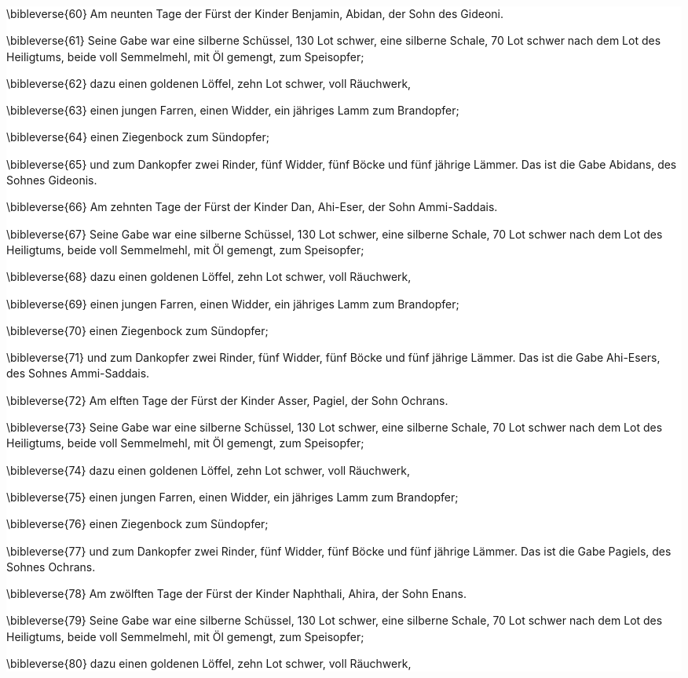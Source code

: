 
\bibleverse{60} Am neunten Tage der Fürst der Kinder Benjamin, Abidan, der Sohn des Gideoni. 


\bibleverse{61} Seine Gabe war eine silberne Schüssel, 130 Lot schwer, eine silberne Schale, 70 Lot schwer nach dem Lot des Heiligtums, beide voll Semmelmehl, mit Öl gemengt, zum Speisopfer; 


\bibleverse{62} dazu einen goldenen Löffel, zehn Lot schwer, voll Räuchwerk, 


\bibleverse{63} einen jungen Farren, einen Widder, ein jähriges Lamm zum Brandopfer; 


\bibleverse{64} einen Ziegenbock zum Sündopfer; 


\bibleverse{65} und zum Dankopfer zwei Rinder, fünf Widder, fünf Böcke und fünf jährige Lämmer. Das ist die Gabe Abidans, des Sohnes Gideonis. 


\bibleverse{66} Am zehnten Tage der Fürst der Kinder Dan, Ahi-Eser, der Sohn Ammi-Saddais. 


\bibleverse{67} Seine Gabe war eine silberne Schüssel, 130 Lot schwer, eine silberne Schale, 70 Lot schwer nach dem Lot des Heiligtums, beide voll Semmelmehl, mit Öl gemengt, zum Speisopfer; 


\bibleverse{68} dazu einen goldenen Löffel, zehn Lot schwer, voll Räuchwerk, 


\bibleverse{69} einen jungen Farren, einen Widder, ein jähriges Lamm zum Brandopfer; 


\bibleverse{70} einen Ziegenbock zum Sündopfer; 


\bibleverse{71} und zum Dankopfer zwei Rinder, fünf Widder, fünf Böcke und fünf jährige Lämmer. Das ist die Gabe Ahi-Esers, des Sohnes Ammi-Saddais. 


\bibleverse{72} Am elften Tage der Fürst der Kinder Asser, Pagiel, der Sohn Ochrans. 


\bibleverse{73} Seine Gabe war eine silberne Schüssel, 130 Lot schwer, eine silberne Schale, 70 Lot schwer nach dem Lot des Heiligtums, beide voll Semmelmehl, mit Öl gemengt, zum Speisopfer; 


\bibleverse{74} dazu einen goldenen Löffel, zehn Lot schwer, voll Räuchwerk, 


\bibleverse{75} einen jungen Farren, einen Widder, ein jähriges Lamm zum Brandopfer; 


\bibleverse{76} einen Ziegenbock zum Sündopfer; 


\bibleverse{77} und zum Dankopfer zwei Rinder, fünf Widder, fünf Böcke und fünf jährige Lämmer. Das ist die Gabe Pagiels, des Sohnes Ochrans. 


\bibleverse{78} Am zwölften Tage der Fürst der Kinder Naphthali, Ahira, der Sohn Enans. 


\bibleverse{79} Seine Gabe war eine silberne Schüssel, 130 Lot schwer, eine silberne Schale, 70 Lot schwer nach dem Lot des Heiligtums, beide voll Semmelmehl, mit Öl gemengt, zum Speisopfer; 


\bibleverse{80} dazu einen goldenen Löffel, zehn Lot schwer, voll Räuchwerk, 
